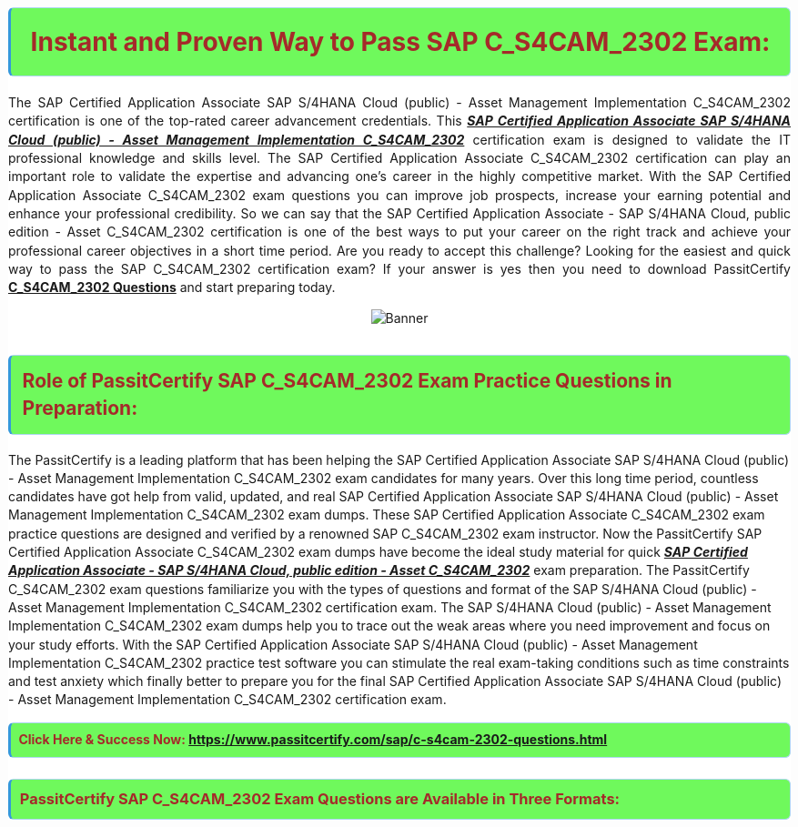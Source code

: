 <h1 style="text-align: center;"><strong><span style="display: block; color: brown; background:#6FF95C; border: 0.5px solid #AED6F1 ; border-left: 3px solid #3498DB; padding: .6em; border-radius: 6px;">Instant and Proven Way to Pass SAP C_S4CAM_2302 Exam:</span></strong></h1>

<p style="text-align: justify;">The SAP Certified Application Associate SAP S/4HANA Cloud (public) - Asset Management Implementation C_S4CAM_2302 certification is one of the top-rated career advancement credentials. This <u><em><strong>SAP Certified Application Associate SAP S/4HANA Cloud (public) - Asset Management Implementation C_S4CAM_2302</strong></em></u> certification exam is designed to validate the IT professional knowledge and skills level. The SAP Certified Application Associate C_S4CAM_2302 certification can play an important role to validate the expertise and advancing one’s career in the highly competitive market. With the SAP Certified Application Associate C_S4CAM_2302 exam questions you can improve job prospects, increase your earning potential and enhance your professional credibility. So we can say that the SAP Certified Application Associate - SAP S/4HANA Cloud, public edition - Asset C_S4CAM_2302 certification is one of the best ways to put your career on the right track and achieve your professional career objectives in a short time period. Are you ready to accept this challenge? Looking for the easiest and quick way to pass the SAP C_S4CAM_2302 certification exam? If your answer is yes then you need to download PassitCertify <a href="https://www.passitcertify.com/sap/c-s4cam-2302-questions.html"><strong>C_S4CAM_2302 Questions</strong></a> and start preparing today.</p>

<p style="text-align: center;"><img width="100%" src="https://i.ibb.co/TWc1Fxk/4.jpg" alt="Banner"/></p>

<h2><strong><span style="display: block; color: brown; background:#6FF95C; border: 0.5px solid #AED6F1 ; border-left: 3px solid #3498DB; padding: .6em; border-radius: 6px;">Role of PassitCertify SAP C_S4CAM_2302 Exam Practice Questions in Preparation:</span></strong></h2>

<p>The PassitCertify is a leading platform that has been helping the SAP Certified Application Associate SAP S/4HANA Cloud (public) - Asset Management Implementation C_S4CAM_2302 exam candidates for many years. Over this long time period, countless candidates have got help from valid, updated, and real SAP Certified Application Associate SAP S/4HANA Cloud (public) - Asset Management Implementation C_S4CAM_2302 exam dumps. These SAP Certified Application Associate C_S4CAM_2302 exam practice questions are designed and verified by a renowned SAP C_S4CAM_2302 exam instructor. Now the PassitCertify SAP Certified Application Associate C_S4CAM_2302 exam dumps have become the ideal study material for quick <u><em><strong>SAP Certified Application Associate - SAP S/4HANA Cloud, public edition - Asset C_S4CAM_2302</strong></em></u> exam preparation. The PassitCertify C_S4CAM_2302 exam questions familiarize you with the types of questions and format of the SAP S/4HANA Cloud (public) - Asset Management Implementation C_S4CAM_2302 certification exam. The SAP S/4HANA Cloud (public) - Asset Management Implementation C_S4CAM_2302 exam dumps help you to trace out the weak areas where you need improvement and focus on your study efforts. With the SAP Certified Application Associate SAP S/4HANA Cloud (public) - Asset Management Implementation C_S4CAM_2302 practice test software you can stimulate the real exam-taking conditions such as time constraints and test anxiety which finally better to prepare you for the final SAP Certified Application Associate SAP S/4HANA Cloud (public) - Asset Management Implementation C_S4CAM_2302 certification exam.</p>

<p><strong><span style="display:block; color:Brown; background:#6FF95C; border: 0.5px solid #AED6F1 ; border-left: 3px solid #3498DB; padding: .6em; border-radius: 6px;">Click Here & Success Now: <a href="https://www.passitcertify.com/sap/c-s4cam-2302-questions.html">https://www.passitcertify.com/sap/c-s4cam-2302-questions.html</a></span></strong></p>

<h3><strong><span style="display: block; color: brown; background:#6FF95C; border: 0.5px solid #AED6F1 ; border-left: 3px solid #3498DB; padding: .6em; border-radius: 6px;">PassitCertify SAP C_S4CAM_2302 Exam Questions are Available in Three Formats:</span></strong></h3>
